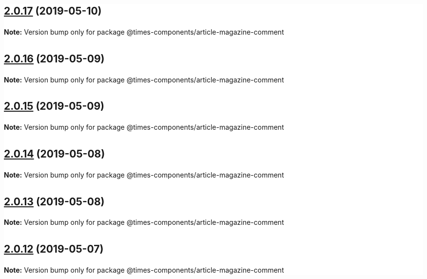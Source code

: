 



## [2.0.17](https://github.com/newsuk/times-components/compare/@times-components/article-magazine-comment@2.0.16...@times-components/article-magazine-comment@2.0.17) (2019-05-10)

**Note:** Version bump only for package @times-components/article-magazine-comment





## [2.0.16](https://github.com/newsuk/times-components/compare/@times-components/article-magazine-comment@2.0.15...@times-components/article-magazine-comment@2.0.16) (2019-05-09)

**Note:** Version bump only for package @times-components/article-magazine-comment





## [2.0.15](https://github.com/newsuk/times-components/compare/@times-components/article-magazine-comment@2.0.14...@times-components/article-magazine-comment@2.0.15) (2019-05-09)

**Note:** Version bump only for package @times-components/article-magazine-comment





## [2.0.14](https://github.com/newsuk/times-components/compare/@times-components/article-magazine-comment@2.0.13...@times-components/article-magazine-comment@2.0.14) (2019-05-08)

**Note:** Version bump only for package @times-components/article-magazine-comment





## [2.0.13](https://github.com/newsuk/times-components/compare/@times-components/article-magazine-comment@2.0.12...@times-components/article-magazine-comment@2.0.13) (2019-05-08)

**Note:** Version bump only for package @times-components/article-magazine-comment





## [2.0.12](https://github.com/newsuk/times-components/compare/@times-components/article-magazine-comment@2.0.11...@times-components/article-magazine-comment@2.0.12) (2019-05-07)

**Note:** Version bump only for package @times-components/article-magazine-comment

